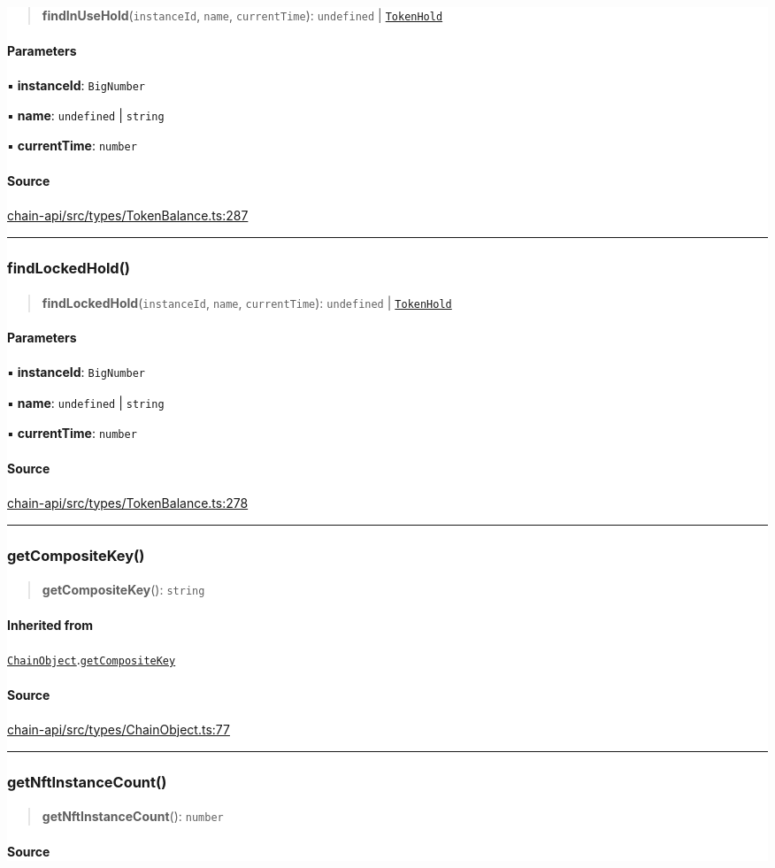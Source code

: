 > **findInUseHold**(`instanceId`, `name`, `currentTime`): `undefined` \| [`TokenHold`](TokenHold.md)

#### Parameters

▪ **instanceId**: `BigNumber`

▪ **name**: `undefined` \| `string`

▪ **currentTime**: `number`

#### Source

[chain-api/src/types/TokenBalance.ts:287](https://github.com/GalaChain/sdk/blob/bcbbb18/chain-api/src/types/TokenBalance.ts#L287)

***

### findLockedHold()

> **findLockedHold**(`instanceId`, `name`, `currentTime`): `undefined` \| [`TokenHold`](TokenHold.md)

#### Parameters

▪ **instanceId**: `BigNumber`

▪ **name**: `undefined` \| `string`

▪ **currentTime**: `number`

#### Source

[chain-api/src/types/TokenBalance.ts:278](https://github.com/GalaChain/sdk/blob/bcbbb18/chain-api/src/types/TokenBalance.ts#L278)

***

### getCompositeKey()

> **getCompositeKey**(): `string`

#### Inherited from

[`ChainObject`](ChainObject.md).[`getCompositeKey`](ChainObject.md#getcompositekey)

#### Source

[chain-api/src/types/ChainObject.ts:77](https://github.com/GalaChain/sdk/blob/bcbbb18/chain-api/src/types/ChainObject.ts#L77)

***

### getNftInstanceCount()

> **getNftInstanceCount**(): `number`

#### Source
